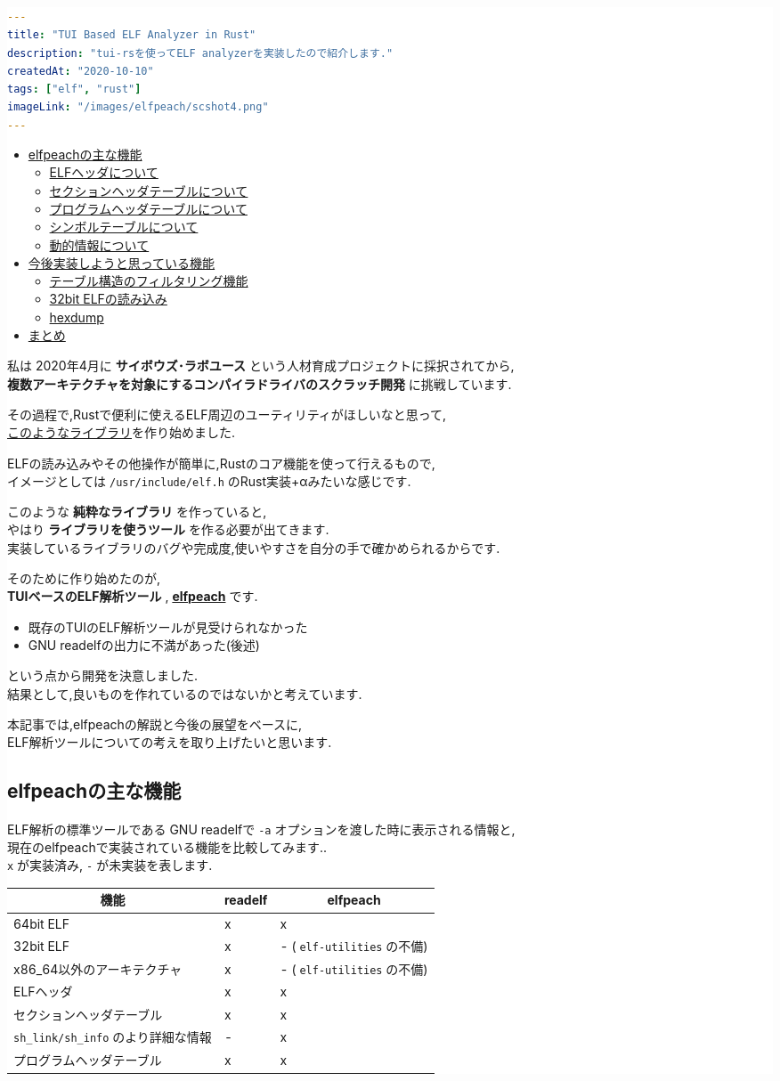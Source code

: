 ```yaml
---
title: "TUI Based ELF Analyzer in Rust"
description: "tui-rsを使ってELF analyzerを実装したので紹介します."
createdAt: "2020-10-10"
tags: ["elf", "rust"]
imageLink: "/images/elfpeach/scshot4.png"
---
```


- [elfpeachの主な機能](#elfpeachの主な機能)
  - [ELFヘッダについて](#elfヘッダについて)
  - [セクションヘッダテーブルについて](#セクションヘッダテーブルについて)
  - [プログラムヘッダテーブルについて](#プログラムヘッダテーブルについて)
  - [シンボルテーブルについて](#シンボルテーブルについて)
  - [動的情報について](#動的情報について)
- [今後実装しようと思っている機能](#今後実装しようと思っている機能)
  - [テーブル構造のフィルタリング機能](#テーブル構造のフィルタリング機能)
  - [32bit ELFの読み込み](#32bit-elfの読み込み)
  - [hexdump](#hexdump)
- [まとめ](#まとめ)

私は 2020年4月に **サイボウズ･ラボユース** という人材育成プロジェクトに採択されてから,  
**複数アーキテクチャを対象にするコンパイラドライバのスクラッチ開発** に挑戦しています.  

その過程で,Rustで便利に使えるELF周辺のユーティリティがほしいなと思って,  
[このようなライブラリ](https://github.com/Drumato/elf-utilities)を作り始めました.  

ELFの読み込みやその他操作が簡単に,Rustのコア機能を使って行えるもので,  
イメージとしては `/usr/include/elf.h` のRust実装+αみたいな感じです.  

このような **純粋なライブラリ** を作っていると,  
やはり **ライブラリを使うツール** を作る必要が出てきます.  
実装しているライブラリのバグや完成度,使いやすさを自分の手で確かめられるからです.  

そのために作り始めたのが,  
**TUIベースのELF解析ツール** , [**elfpeach**](https://github.com/Drumato/elfpeach) です.  

- 既存のTUIのELF解析ツールが見受けられなかった
- GNU readelfの出力に不満があった(後述)

という点から開発を決意しました.  
結果として,良いものを作れているのではないかと考えています.  

本記事では,elfpeachの解説と今後の展望をベースに,  
ELF解析ツールについての考えを取り上げたいと思います.

## elfpeachの主な機能

ELF解析の標準ツールである GNU readelfで `-a` オプションを渡した時に表示される情報と,  
現在のelfpeachで実装されている機能を比較してみます..  
`x` が実装済み, `-` が未実装を表します.

| 機能                                   | readelf | elfpeach                    |
| -------------------------------------- | ------- | --------------------------- |
| 64bit ELF                              | x       | x                           |
| 32bit ELF                              | x       | - ( `elf-utilities` の不備) |
| x86_64以外のアーキテクチャ             | x       | - ( `elf-utilities` の不備) |
| ELFヘッダ                              | x       | x                           |
| セクションヘッダテーブル               | x       | x                           |
| `sh_link/sh_info` のより詳細な情報     | -       | x                           |
| プログラムヘッダテーブル               | x       | x                           |